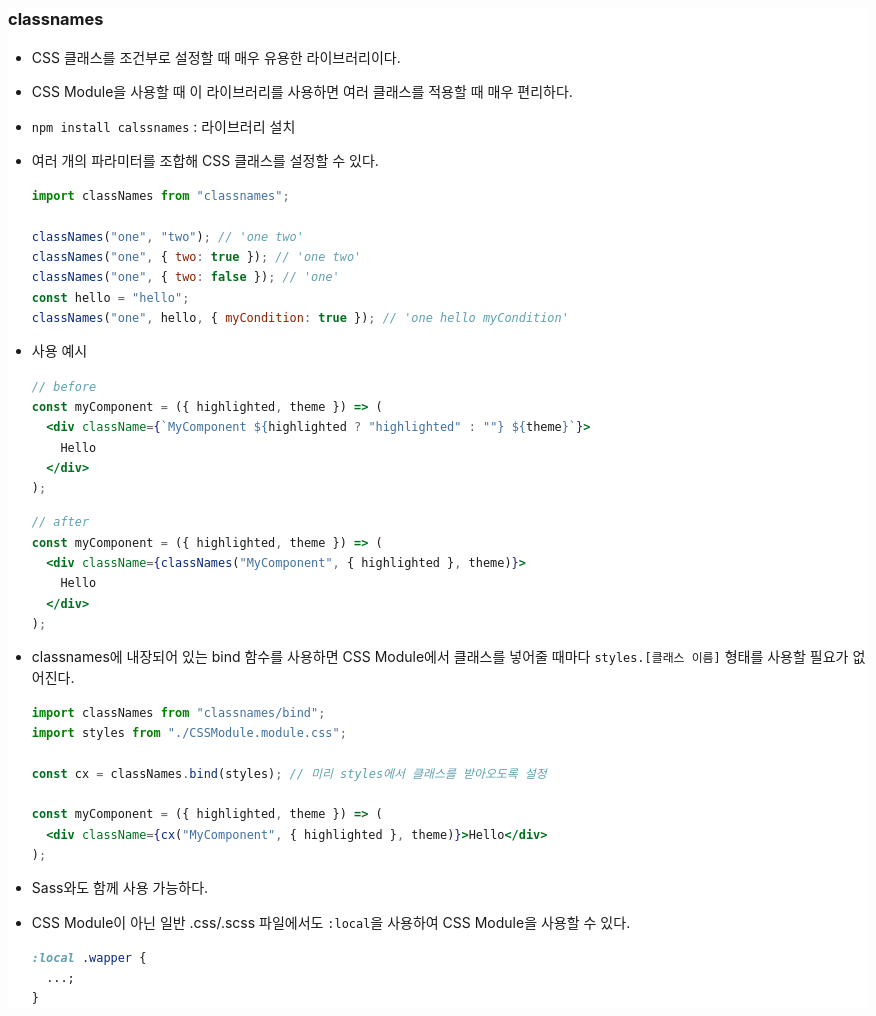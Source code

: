 ### classnames

- CSS 클래스를 조건부로 설정할 때 매우 유용한 라이브러리이다.
- CSS Module을 사용할 때 이 라이브러리를 사용하면 여러 클래스를 적용할 때 매우 편리하다.
- `npm install calssnames` : 라이브러리 설치
- 여러 개의 파라미터를 조합해 CSS 클래스를 설정할 수 있다.

  ```jsx
  import classNames from "classnames";

  classNames("one", "two"); // 'one two'
  classNames("one", { two: true }); // 'one two'
  classNames("one", { two: false }); // 'one'
  const hello = "hello";
  classNames("one", hello, { myCondition: true }); // 'one hello myCondition'
  ```

- 사용 예시
  ```jsx
  // before
  const myComponent = ({ highlighted, theme }) => (
    <div className={`MyComponent ${highlighted ? "highlighted" : ""} ${theme}`}>
      Hello
    </div>
  );
  ```
  ```jsx
  // after
  const myComponent = ({ highlighted, theme }) => (
    <div className={classNames("MyComponent", { highlighted }, theme)}>
      Hello
    </div>
  );
  ```
- classnames에 내장되어 있는 bind 함수를 사용하면 CSS Module에서 클래스를 넣어줄 때마다 `styles.[클래스 이름]` 형태를 사용할 필요가 없어진다.

  ```jsx
  import classNames from "classnames/bind";
  import styles from "./CSSModule.module.css";

  const cx = classNames.bind(styles); // 미리 styles에서 클래스를 받아오도록 설정

  const myComponent = ({ highlighted, theme }) => (
    <div className={cx("MyComponent", { highlighted }, theme)}>Hello</div>
  );
  ```

- Sass와도 함께 사용 가능하다.
- CSS Module이 아닌 일반 .css/.scss 파일에서도 `:local`을 사용하여 CSS Module을 사용할 수 있다.
  ```css
  :local .wapper {
    ...;
  }
  ```
